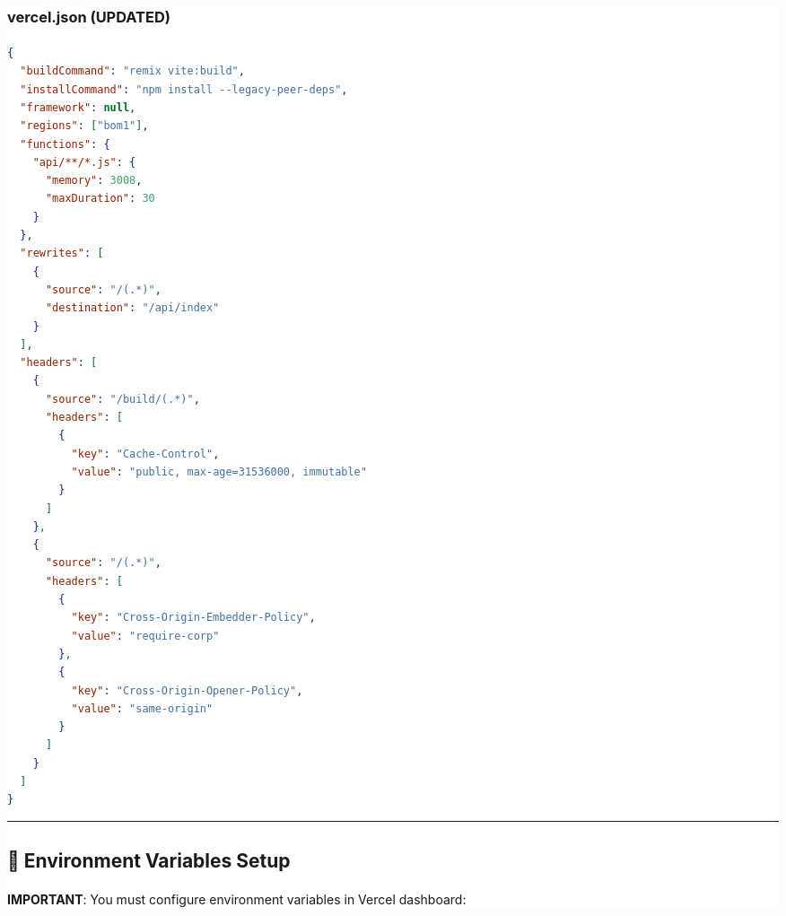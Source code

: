 ### **vercel.json** (UPDATED)
```json
{
  "buildCommand": "remix vite:build",
  "installCommand": "npm install --legacy-peer-deps",
  "framework": null,
  "regions": ["bom1"],
  "functions": {
    "api/**/*.js": {
      "memory": 3008,
      "maxDuration": 30
    }
  },
  "rewrites": [
    {
      "source": "/(.*)",
      "destination": "/api/index"
    }
  ],
  "headers": [
    {
      "source": "/build/(.*)",
      "headers": [
        {
          "key": "Cache-Control",
          "value": "public, max-age=31536000, immutable"
        }
      ]
    },
    {
      "source": "/(.*)",
      "headers": [
        {
          "key": "Cross-Origin-Embedder-Policy",
          "value": "require-corp"
        },
        {
          "key": "Cross-Origin-Opener-Policy",
          "value": "same-origin"
        }
      ]
    }
  ]
}
```

---

## 🔐 Environment Variables Setup

**IMPORTANT**: You must configure environment variables in Vercel dashboard:
